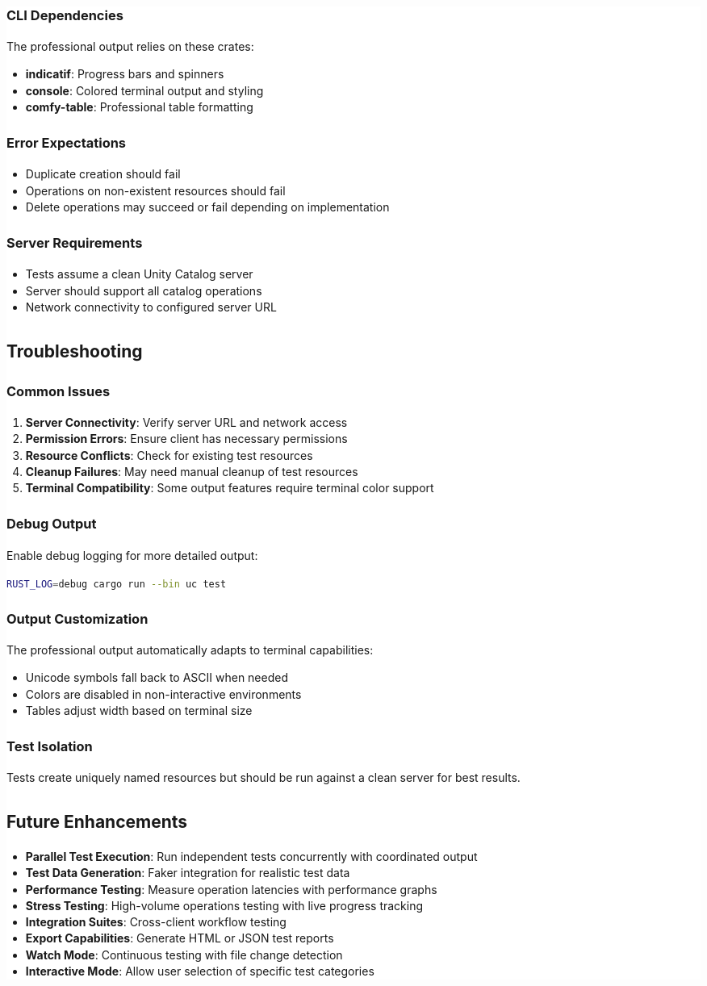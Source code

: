 ### CLI Dependencies
The professional output relies on these crates:
- **indicatif**: Progress bars and spinners
- **console**: Colored terminal output and styling
- **comfy-table**: Professional table formatting

### Error Expectations
- Duplicate creation should fail
- Operations on non-existent resources should fail
- Delete operations may succeed or fail depending on implementation

### Server Requirements
- Tests assume a clean Unity Catalog server
- Server should support all catalog operations
- Network connectivity to configured server URL

## Troubleshooting

### Common Issues

1. **Server Connectivity**: Verify server URL and network access
2. **Permission Errors**: Ensure client has necessary permissions
3. **Resource Conflicts**: Check for existing test resources
4. **Cleanup Failures**: May need manual cleanup of test resources
5. **Terminal Compatibility**: Some output features require terminal color support

### Debug Output
Enable debug logging for more detailed output:
```bash
RUST_LOG=debug cargo run --bin uc test
```

### Output Customization
The professional output automatically adapts to terminal capabilities:
- Unicode symbols fall back to ASCII when needed
- Colors are disabled in non-interactive environments
- Tables adjust width based on terminal size

### Test Isolation
Tests create uniquely named resources but should be run against a clean server for best results.

## Future Enhancements

- **Parallel Test Execution**: Run independent tests concurrently with coordinated output
- **Test Data Generation**: Faker integration for realistic test data
- **Performance Testing**: Measure operation latencies with performance graphs
- **Stress Testing**: High-volume operations testing with live progress tracking
- **Integration Suites**: Cross-client workflow testing
- **Export Capabilities**: Generate HTML or JSON test reports
- **Watch Mode**: Continuous testing with file change detection
- **Interactive Mode**: Allow user selection of specific test categories